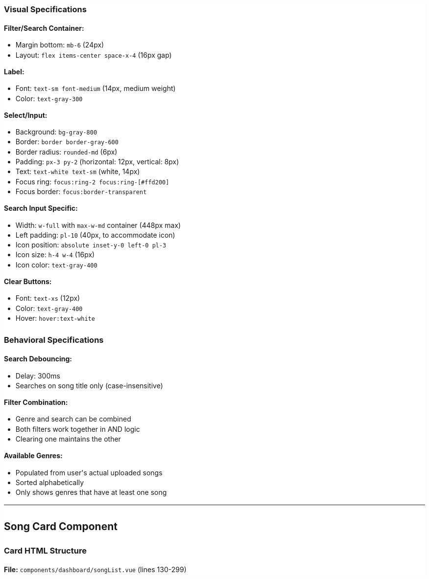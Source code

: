 ### Visual Specifications

**Filter/Search Container:**
- Margin bottom: `mb-6` (24px)
- Layout: `flex items-center space-x-4` (16px gap)

**Label:**
- Font: `text-sm font-medium` (14px, medium weight)
- Color: `text-gray-300`

**Select/Input:**
- Background: `bg-gray-800`
- Border: `border border-gray-600`
- Border radius: `rounded-md` (6px)
- Padding: `px-3 py-2` (horizontal: 12px, vertical: 8px)
- Text: `text-white text-sm` (white, 14px)
- Focus ring: `focus:ring-2 focus:ring-[#ffd200]`
- Focus border: `focus:border-transparent`

**Search Input Specific:**
- Width: `w-full` with `max-w-md` container (448px max)
- Left padding: `pl-10` (40px, to accommodate icon)
- Icon position: `absolute inset-y-0 left-0 pl-3`
- Icon size: `h-4 w-4` (16px)
- Icon color: `text-gray-400`

**Clear Buttons:**
- Font: `text-xs` (12px)
- Color: `text-gray-400`
- Hover: `hover:text-white`

### Behavioral Specifications

**Search Debouncing:**
- Delay: 300ms
- Searches on song title only (case-insensitive)

**Filter Combination:**
- Genre and search can be combined
- Both filters work together in AND logic
- Clearing one maintains the other

**Available Genres:**
- Populated from user's actual uploaded songs
- Sorted alphabetically
- Only shows genres that have at least one song

---

## Song Card Component

### Card HTML Structure

**File:** `components/dashboard/songList.vue` (lines 130-299)
